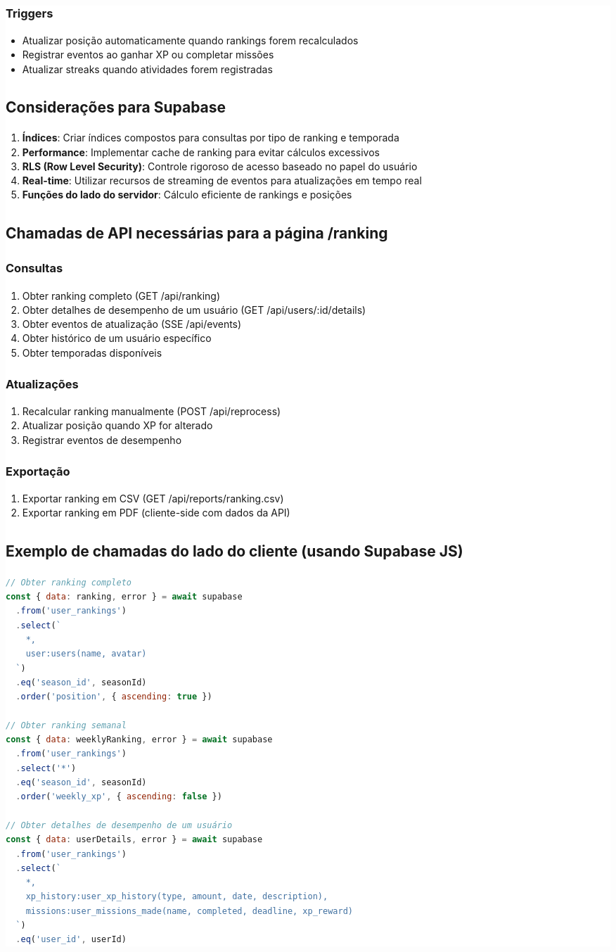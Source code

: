 ### Triggers
- Atualizar posição automaticamente quando rankings forem recalculados
- Registrar eventos ao ganhar XP ou completar missões
- Atualizar streaks quando atividades forem registradas

## Considerações para Supabase

1. **Índices**: Criar índices compostos para consultas por tipo de ranking e temporada
2. **Performance**: Implementar cache de ranking para evitar cálculos excessivos
3. **RLS (Row Level Security)**: Controle rigoroso de acesso baseado no papel do usuário
4. **Real-time**: Utilizar recursos de streaming de eventos para atualizações em tempo real
5. **Funções do lado do servidor**: Cálculo eficiente de rankings e posições

## Chamadas de API necessárias para a página /ranking

### Consultas
1. Obter ranking completo (GET /api/ranking)
2. Obter detalhes de desempenho de um usuário (GET /api/users/:id/details)
3. Obter eventos de atualização (SSE /api/events)
4. Obter histórico de um usuário específico
5. Obter temporadas disponíveis

### Atualizações
1. Recalcular ranking manualmente (POST /api/reprocess)
2. Atualizar posição quando XP for alterado
3. Registrar eventos de desempenho

### Exportação
1. Exportar ranking em CSV (GET /api/reports/ranking.csv)
2. Exportar ranking em PDF (cliente-side com dados da API)

## Exemplo de chamadas do lado do cliente (usando Supabase JS)

```javascript
// Obter ranking completo
const { data: ranking, error } = await supabase
  .from('user_rankings')
  .select(`
    *,
    user:users(name, avatar)
  `)
  .eq('season_id', seasonId)
  .order('position', { ascending: true })

// Obter ranking semanal
const { data: weeklyRanking, error } = await supabase
  .from('user_rankings')
  .select('*')
  .eq('season_id', seasonId)
  .order('weekly_xp', { ascending: false })

// Obter detalhes de desempenho de um usuário
const { data: userDetails, error } = await supabase
  .from('user_rankings')
  .select(`
    *,
    xp_history:user_xp_history(type, amount, date, description),
    missions:user_missions_made(name, completed, deadline, xp_reward)
  `)
  .eq('user_id', userId)
```
